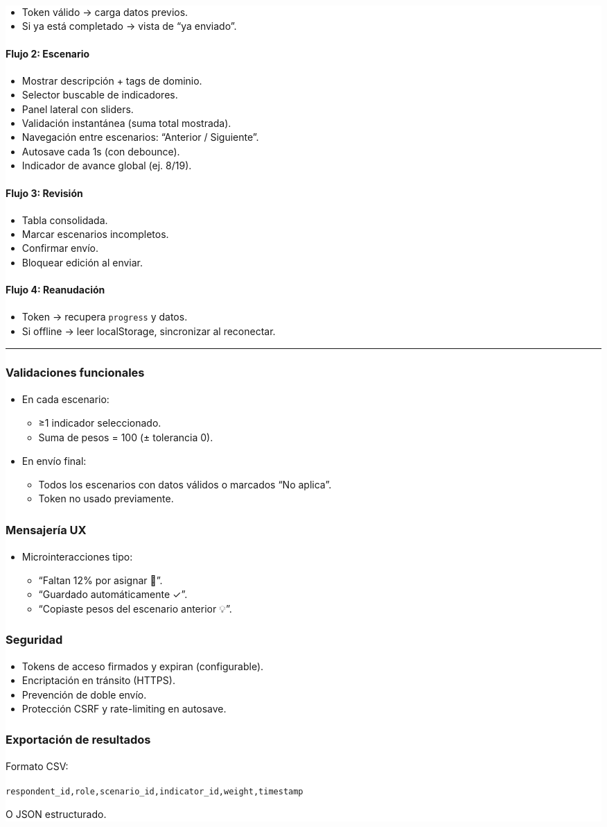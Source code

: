 * Token válido → carga datos previos.
* Si ya está completado → vista de “ya enviado”.

#### Flujo 2: Escenario

* Mostrar descripción + tags de dominio.
* Selector buscable de indicadores.
* Panel lateral con sliders.
* Validación instantánea (suma total mostrada).
* Navegación entre escenarios: “Anterior / Siguiente”.
* Autosave cada 1s (con debounce).
* Indicador de avance global (ej. 8/19).

#### Flujo 3: Revisión

* Tabla consolidada.
* Marcar escenarios incompletos.
* Confirmar envío.
* Bloquear edición al enviar.

#### Flujo 4: Reanudación

* Token → recupera `progress` y datos.
* Si offline → leer localStorage, sincronizar al reconectar.

---

### **Validaciones funcionales**

* En cada escenario:

  * ≥1 indicador seleccionado.
  * Suma de pesos = 100 (± tolerancia 0).
* En envío final:

  * Todos los escenarios con datos válidos o marcados “No aplica”.
  * Token no usado previamente.

### **Mensajería UX**

* Microinteracciones tipo:

  * “Faltan 12% por asignar 🧮”.
  * “Guardado automáticamente ✓”.
  * “Copiaste pesos del escenario anterior 💡”.

### **Seguridad**

* Tokens de acceso firmados y expiran (configurable).
* Encriptación en tránsito (HTTPS).
* Prevención de doble envío.
* Protección CSRF y rate-limiting en autosave.

### **Exportación de resultados**

Formato CSV:

```
respondent_id,role,scenario_id,indicator_id,weight,timestamp
```

O JSON estructurado.
